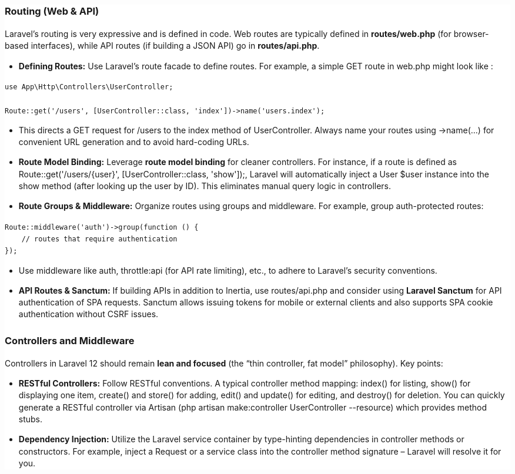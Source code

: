 

### **Routing (Web & API)**



Laravel’s routing is very expressive and is defined in code. Web routes are typically defined in **routes/web.php** (for browser-based interfaces), while API routes (if building a JSON API) go in **routes/api.php**.

-   **Defining Routes:** Use Laravel’s route facade to define routes. For example, a simple GET route in web.php might look like :


```
use App\Http\Controllers\UserController;

Route::get('/users', [UserController::class, 'index'])->name('users.index');
```

-   This directs a GET request for /users to the index method of UserController. Always name your routes using ->name(...) for convenient URL generation and to avoid hard-coding URLs.

-   **Route Model Binding:** Leverage **route model binding** for cleaner controllers. For instance, if a route is defined as Route::get('/users/{user}', [UserController::class, 'show']);, Laravel will automatically inject a User $user instance into the show method (after looking up the user by ID). This eliminates manual query logic in controllers.

-   **Route Groups & Middleware:** Organize routes using groups and middleware. For example, group auth-protected routes:


```
Route::middleware('auth')->group(function () {
    // routes that require authentication
});
```

-   Use middleware like auth, throttle:api (for API rate limiting), etc., to adhere to Laravel’s security conventions.

-   **API Routes & Sanctum:** If building APIs in addition to Inertia, use routes/api.php and consider using **Laravel Sanctum** for API authentication of SPA requests. Sanctum allows issuing tokens for mobile or external clients and also supports SPA cookie authentication without CSRF issues.




### **Controllers and Middleware**



Controllers in Laravel 12 should remain **lean and focused** (the “thin controller, fat model” philosophy). Key points:

-   **RESTful Controllers:** Follow RESTful conventions. A typical controller method mapping: index() for listing, show() for displaying one item, create() and store() for adding, edit() and update() for editing, and destroy() for deletion. You can quickly generate a RESTful controller via Artisan (php artisan make:controller UserController --resource) which provides method stubs.

-   **Dependency Injection:** Utilize the Laravel service container by type-hinting dependencies in controller methods or constructors. For example, inject a Request or a service class into the controller method signature – Laravel will resolve it for you.
